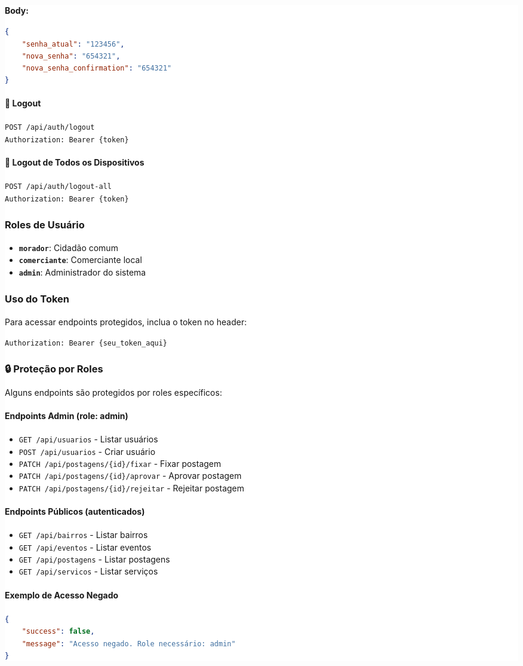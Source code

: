 **Body:**
```json
{
    "senha_atual": "123456",
    "nova_senha": "654321",
    "nova_senha_confirmation": "654321"
}
```

#### 🚪 Logout
```http
POST /api/auth/logout
Authorization: Bearer {token}
```

#### 🚪 Logout de Todos os Dispositivos
```http
POST /api/auth/logout-all
Authorization: Bearer {token}
```

### Roles de Usuário

- **`morador`**: Cidadão comum
- **`comerciante`**: Comerciante local
- **`admin`**: Administrador do sistema

### Uso do Token

Para acessar endpoints protegidos, inclua o token no header:

```http
Authorization: Bearer {seu_token_aqui}
```

### 🔒 Proteção por Roles

Alguns endpoints são protegidos por roles específicos:

#### Endpoints Admin (role: admin)
- `GET /api/usuarios` - Listar usuários
- `POST /api/usuarios` - Criar usuário
- `PATCH /api/postagens/{id}/fixar` - Fixar postagem
- `PATCH /api/postagens/{id}/aprovar` - Aprovar postagem
- `PATCH /api/postagens/{id}/rejeitar` - Rejeitar postagem

#### Endpoints Públicos (autenticados)
- `GET /api/bairros` - Listar bairros
- `GET /api/eventos` - Listar eventos
- `GET /api/postagens` - Listar postagens
- `GET /api/servicos` - Listar serviços

#### Exemplo de Acesso Negado
```json
{
    "success": false,
    "message": "Acesso negado. Role necessário: admin"
}
```
